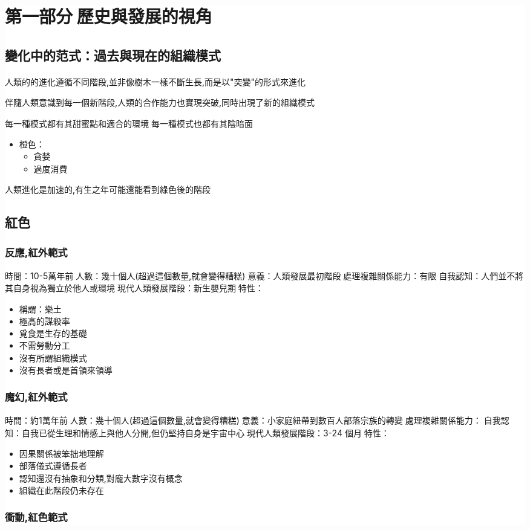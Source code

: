 # 第一部分 歷史與發展的視角

## 變化中的范式：過去與現在的組織模式

人類的的進化遵循不同階段,並非像樹木一樣不斷生長,而是以"突變"的形式來進化

伴隨人類意識到每一個新階段,人類的合作能力也實現突破,同時出現了新的組織模式

每一種模式都有其甜蜜點和適合的環境
每一種模式也都有其陰暗面

- 橙色：
  - 貪婪
  - 過度消費

人類進化是加速的,有生之年可能還能看到綠色後的階段

## 紅色

### 反應,紅外範式

時間：10-5萬年前
人數：幾十個人(超過這個數量,就會變得糟糕)
意義：人類發展最初階段
處理複雜關係能力：有限
自我認知：人們並不將其自身視為獨立於他人或環境
現代人類發展階段：新生嬰兒期
特性：

- 稱謂：樂土
- 極高的謀殺率
- 覓食是生存的基礎
- 不需勞動分工
- 沒有所謂組織模式
- 沒有長者或是首領來領導

### 魔幻,紅外範式

時間：約1萬年前
人數：幾十個人(超過這個數量,就會變得糟糕)
意義：小家庭紐帶到數百人部落宗族的轉變
處理複雜關係能力：
自我認知：自我已從生理和情感上與他人分開,但仍堅持自身是宇宙中心
現代人類發展階段：3-24 個月
特性：

- 因果關係被笨拙地理解
- 部落儀式遵循長者
- 認知還沒有抽象和分類,對龐大數字沒有概念
- 組織在此階段仍未存在

### 衝動,紅色範式
